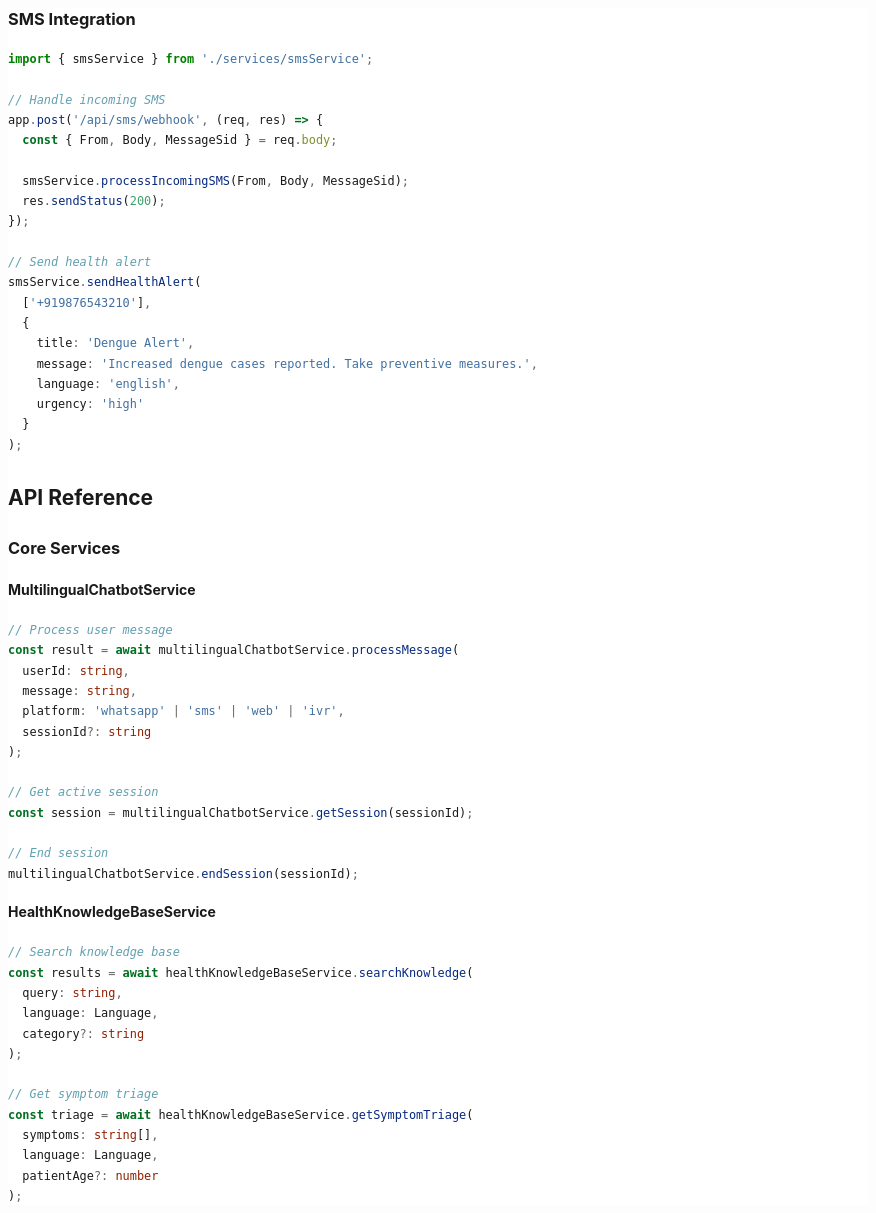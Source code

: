### SMS Integration

```typescript
import { smsService } from './services/smsService';

// Handle incoming SMS
app.post('/api/sms/webhook', (req, res) => {
  const { From, Body, MessageSid } = req.body;
  
  smsService.processIncomingSMS(From, Body, MessageSid);
  res.sendStatus(200);
});

// Send health alert
smsService.sendHealthAlert(
  ['+919876543210'],
  {
    title: 'Dengue Alert',
    message: 'Increased dengue cases reported. Take preventive measures.',
    language: 'english',
    urgency: 'high'
  }
);
```

## API Reference

### Core Services

#### MultilingualChatbotService

```typescript
// Process user message
const result = await multilingualChatbotService.processMessage(
  userId: string,
  message: string,
  platform: 'whatsapp' | 'sms' | 'web' | 'ivr',
  sessionId?: string
);

// Get active session
const session = multilingualChatbotService.getSession(sessionId);

// End session
multilingualChatbotService.endSession(sessionId);
```

#### HealthKnowledgeBaseService

```typescript
// Search knowledge base
const results = await healthKnowledgeBaseService.searchKnowledge(
  query: string,
  language: Language,
  category?: string
);

// Get symptom triage
const triage = await healthKnowledgeBaseService.getSymptomTriage(
  symptoms: string[],
  language: Language,
  patientAge?: number
);

```